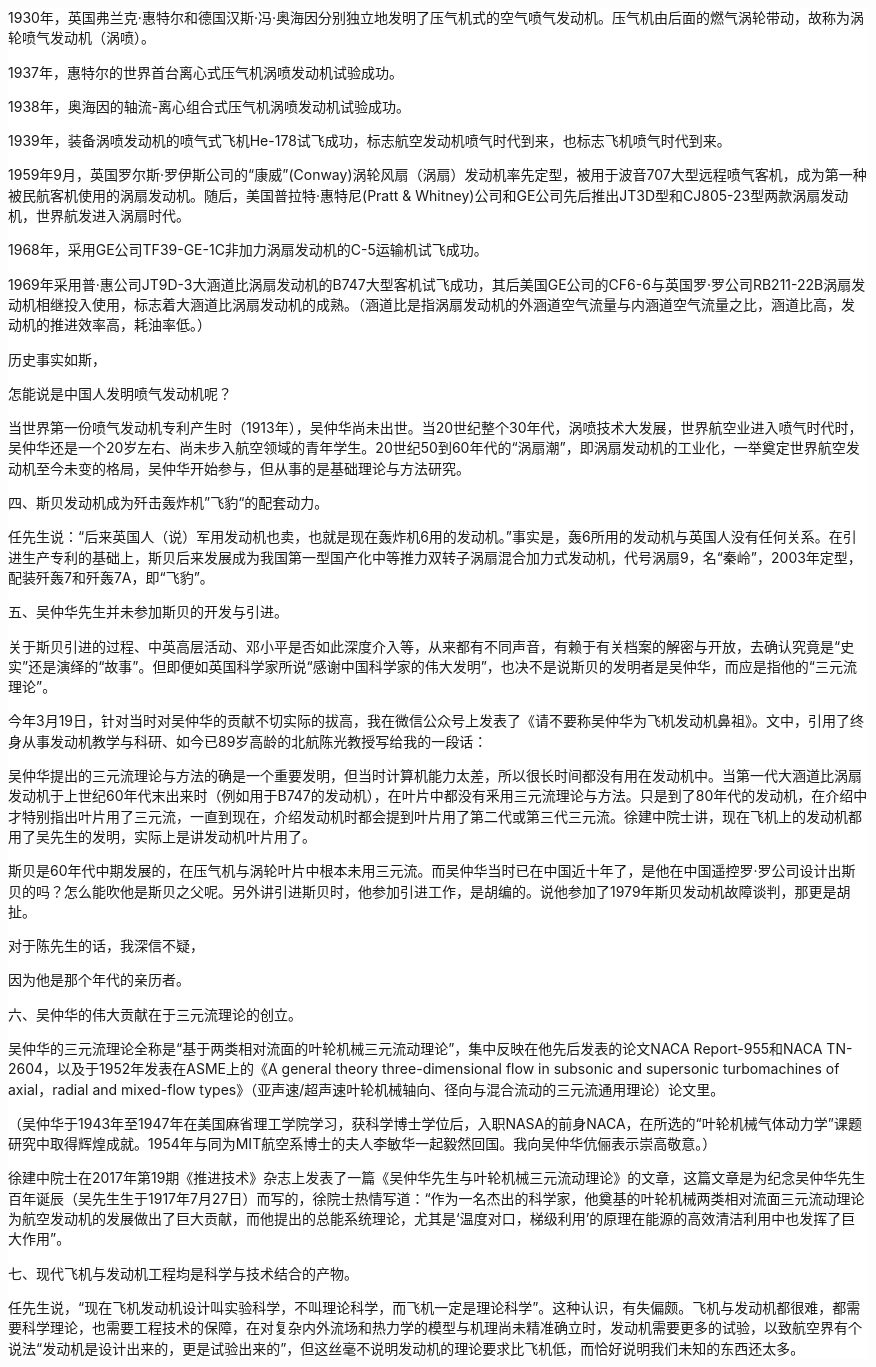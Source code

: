 1930年，英国弗兰克·惠特尔和德国汉斯·冯·奥海因分别独立地发明了压气机式的空气喷气发动机。压气机由后面的燃气涡轮带动，故称为涡轮喷气发动机（涡喷）。

1937年，惠特尔的世界首台离心式压气机涡喷发动机试验成功。

1938年，奥海因的轴流-离心组合式压气机涡喷发动机试验成功。

1939年，装备涡喷发动机的喷气式飞机He-178试飞成功，标志航空发动机喷气时代到来，也标志飞机喷气时代到来。

1959年9月，英国罗尔斯·罗伊斯公司的“康威”(Conway)涡轮风扇（涡扇）发动机率先定型，被用于波音707大型远程喷气客机，成为第一种被民航客机使用的涡扇发动机。随后，美国普拉特·惠特尼(Pratt & Whitney)公司和GE公司先后推出JT3D型和CJ805-23型两款涡扇发动机，世界航发进入涡扇时代。

1968年，采用GE公司TF39-GE-1C非加力涡扇发动机的C-5运输机试飞成功。

1969年采用普·惠公司JT9D-3大涵道比涡扇发动机的B747大型客机试飞成功，其后美国GE公司的CF6-6与英国罗·罗公司RB211-22B涡扇发动机相继投入使用，标志着大涵道比涡扇发动机的成熟。（涵道比是指涡扇发动机的外涵道空气流量与内涵道空气流量之比，涵道比高，发动机的推进效率高，耗油率低。）

历史事实如斯，

怎能说是中国人发明喷气发动机呢？

当世界第一份喷气发动机专利产生时（1913年），吴仲华尚未出世。当20世纪整个30年代，涡喷技术大发展，世界航空业进入喷气时代时，吴仲华还是一个20岁左右、尚未步入航空领域的青年学生。20世纪50到60年代的“涡扇潮”，即涡扇发动机的工业化，一举奠定世界航空发动机至今未变的格局，吴仲华开始参与，但从事的是基础理论与方法研究。

四、斯贝发动机成为歼击轰炸机”飞豹“的配套动力。

任先生说：“后来英国人（说）军用发动机也卖，也就是现在轰炸机6用的发动机。”事实是，轰6所用的发动机与英国人没有任何关系。在引进生产专利的基础上，斯贝后来发展成为我国第一型国产化中等推力双转子涡扇混合加力式发动机，代号涡扇9，名“秦岭”，2003年定型，配装歼轰7和歼轰7A，即“飞豹”。

五、吴仲华先生并未参加斯贝的开发与引进。

关于斯贝引进的过程、中英高层活动、邓小平是否如此深度介入等，从来都有不同声音，有赖于有关档案的解密与开放，去确认究竟是“史实”还是演绎的“故事”。但即便如英国科学家所说“感谢中国科学家的伟大发明”，也决不是说斯贝的发明者是吴仲华，而应是指他的“三元流理论”。

今年3月19日，针对当时对吴仲华的贡献不切实际的拔高，我在微信公众号上发表了《请不要称吴仲华为飞机发动机鼻祖》。文中，引用了终身从事发动机教学与科研、如今已89岁高龄的北航陈光教授写给我的一段话：

吴仲华提出的三元流理论与方法的确是一个重要发明，但当时计算机能力太差，所以很长时间都没有用在发动机中。当第一代大涵道比涡扇发动机于上世纪60年代末出来时（例如用于B747的发动机），在叶片中都没有釆用三元流理论与方法。只是到了80年代的发动机，在介绍中才特别指出叶片用了三元流，一直到现在，介绍发动机时都会提到叶片用了第二代或第三代三元流。徐建中院士讲，现在飞机上的发动机都用了吴先生的发明，实际上是讲发动机叶片用了。

斯贝是60年代中期发展的，在压气机与涡轮叶片中根本未用三元流。而吴仲华当时已在中国近十年了，是他在中国遥控罗·罗公司设计出斯贝的吗？怎么能吹他是斯贝之父呢。另外讲引进斯贝时，他参加引进工作，是胡编的。说他参加了1979年斯贝发动机故障谈判，那更是胡扯。

对于陈先生的话，我深信不疑，

因为他是那个年代的亲历者。

六、吴仲华的伟大贡献在于三元流理论的创立。

吴仲华的三元流理论全称是“基于两类相对流面的叶轮机械三元流动理论”，集中反映在他先后发表的论文NACA Report-955和NACA TN-2604，以及于1952年发表在ASME上的《A general theory three-dimensional flow in subsonic and supersonic turbomachines of axial，radial and mixed-flow types》（亚声速/超声速叶轮机械轴向、径向与混合流动的三元流通用理论）论文里。

（吴仲华于1943年至1947年在美国麻省理工学院学习，获科学博士学位后，入职NASA的前身NACA，在所选的“叶轮机械气体动力学”课题研究中取得辉煌成就。1954年与同为MIT航空系博士的夫人李敏华一起毅然回国。我向吴仲华伉俪表示崇高敬意。）

徐建中院士在2017年第19期《推进技术》杂志上发表了一篇《吴仲华先生与叶轮机械三元流动理论》的文章，这篇文章是为纪念吴仲华先生百年诞辰（吴先生生于1917年7月27日）而写的，徐院士热情写道：“作为一名杰出的科学家，他奠基的叶轮机械两类相对流面三元流动理论为航空发动机的发展做出了巨大贡献，而他提出的总能系统理论，尤其是‘温度对口，梯级利用’的原理在能源的高效清洁利用中也发挥了巨大作用”。

七、现代飞机与发动机工程均是科学与技术结合的产物。

任先生说，“现在飞机发动机设计叫实验科学，不叫理论科学，而飞机一定是理论科学”。这种认识，有失偏颇。飞机与发动机都很难，都需要科学理论，也需要工程技术的保障，在对复杂内外流场和热力学的模型与机理尚未精准确立时，发动机需要更多的试验，以致航空界有个说法“发动机是设计出来的，更是试验出来的”，但这丝毫不说明发动机的理论要求比飞机低，而恰好说明我们未知的东西还太多。
